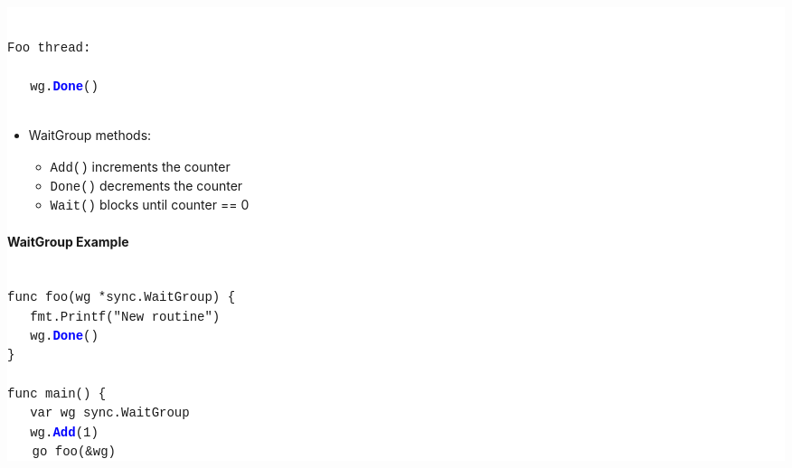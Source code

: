 <br></div>
<div>
<span style="font-family: &quot;courier new&quot; , &quot;courier&quot; , monospace;">Foo thread:</span></div>
<div>
<span style="font-family: &quot;courier new&quot; , &quot;courier&quot; , monospace;"><br></span></div>
<div>
<div>
<span style="font-family: &quot;courier new&quot; , &quot;courier&quot; , monospace;">&nbsp; &nbsp;</span><span style="font-family: &quot;courier new&quot; , &quot;courier&quot; , monospace;">wg.</span><b style="font-family: &quot;Courier New&quot;, Courier, monospace;"><span style="color: blue;">Done</span></b><span style="font-family: &quot;courier new&quot; , &quot;courier&quot; , monospace;">()</span></div>
<div>
<br></div>
</div>
<div>
<ul style="text-align: left;">
<li>WaitGroup methods:</li>
<ul>
<li><span style="font-family: &quot;courier new&quot; , &quot;courier&quot; , monospace;">Add()</span> increments the counter</li>
<li><span style="font-family: &quot;courier new&quot; , &quot;courier&quot; , monospace;">Done()</span> decrements the counter</li>
<li><span style="font-family: &quot;courier new&quot; , &quot;courier&quot; , monospace;">Wait()</span> blocks until counter == 0</li>
</ul>
</ul>
</div>
<h4 style="text-align: left;">
<span style="font-family: inherit;">WaitGroup Example</span></h4>
<div>
<span style="font-family: &quot;courier new&quot; , &quot;courier&quot; , monospace;"><br></span></div>
<div>
<span style="font-family: &quot;courier new&quot; , &quot;courier&quot; , monospace;">func foo(wg *sync.WaitGroup) {</span></div>
<div>
<span style="font-family: &quot;courier new&quot; , &quot;courier&quot; , monospace;">&nbsp; &nbsp;fmt.Printf("New routine")</span></div>
<div>
<span style="font-family: &quot;courier new&quot; , &quot;courier&quot; , monospace;">&nbsp; &nbsp;wg.<b><span style="color: blue;">Done</span></b>()</span></div>
<div>
<span style="font-family: &quot;courier new&quot; , &quot;courier&quot; , monospace;">}</span></div>
<div>
<span style="font-family: &quot;courier new&quot; , &quot;courier&quot; , monospace;"><br></span></div>
<div>
<span style="font-family: &quot;courier new&quot; , &quot;courier&quot; , monospace;">func main() {</span></div>
<div>
<span style="font-family: &quot;courier new&quot; , &quot;courier&quot; , monospace;">&nbsp; &nbsp;var wg sync.WaitGroup</span></div>
<div>
<span style="font-family: &quot;courier new&quot; , &quot;courier&quot; , monospace;">&nbsp; &nbsp;wg.<b><span style="color: blue;">Add</span></b>(1)</span></div>
<div>
&nbsp; &nbsp; &nbsp; &nbsp;<span style="font-family: &quot;courier new&quot; , &quot;courier&quot; , monospace;">go foo(&amp;wg)</span></div>
<div>